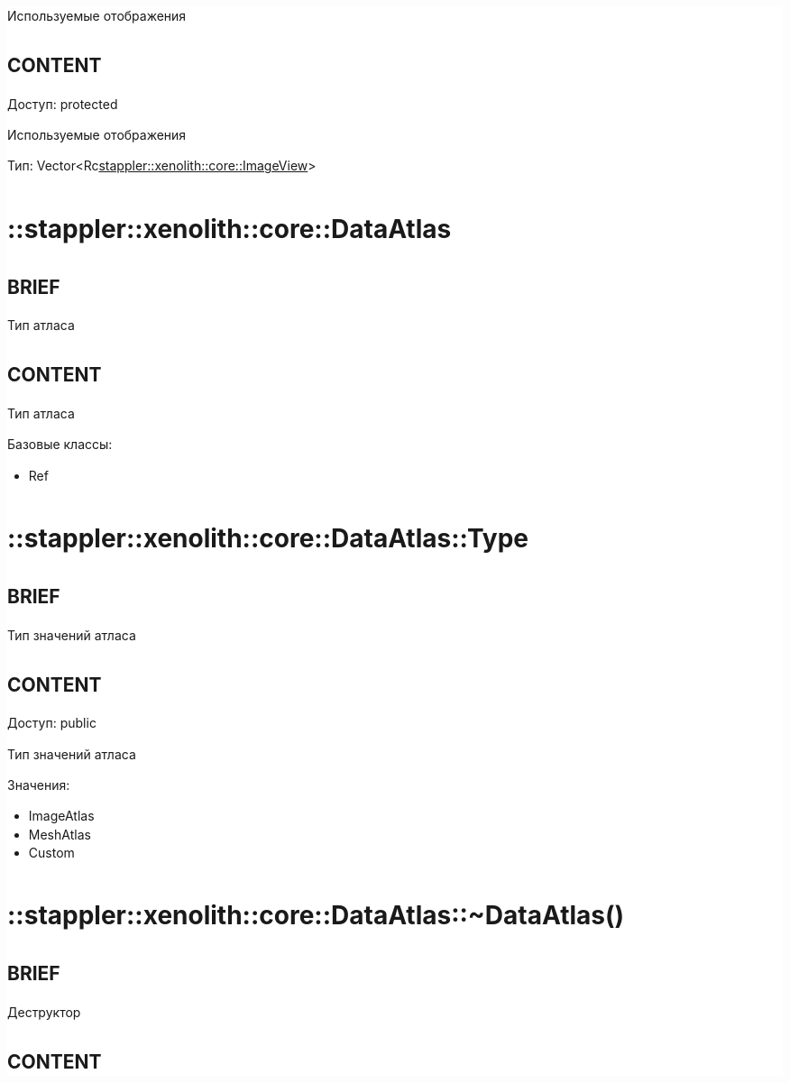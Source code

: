Используемые отображения

## CONTENT

Доступ: protected

Используемые отображения

Тип: Vector<Rc<stappler::xenolith::core::ImageView>>


# ::stappler::xenolith::core::DataAtlas

## BRIEF

Тип атласа

## CONTENT

Тип атласа

Базовые классы:
* Ref


# ::stappler::xenolith::core::DataAtlas::Type

## BRIEF

Тип значений атласа

## CONTENT

Доступ: public

Тип значений атласа

Значения:
* ImageAtlas
* MeshAtlas
* Custom


# ::stappler::xenolith::core::DataAtlas::~DataAtlas()

## BRIEF

Деструктор

## CONTENT
